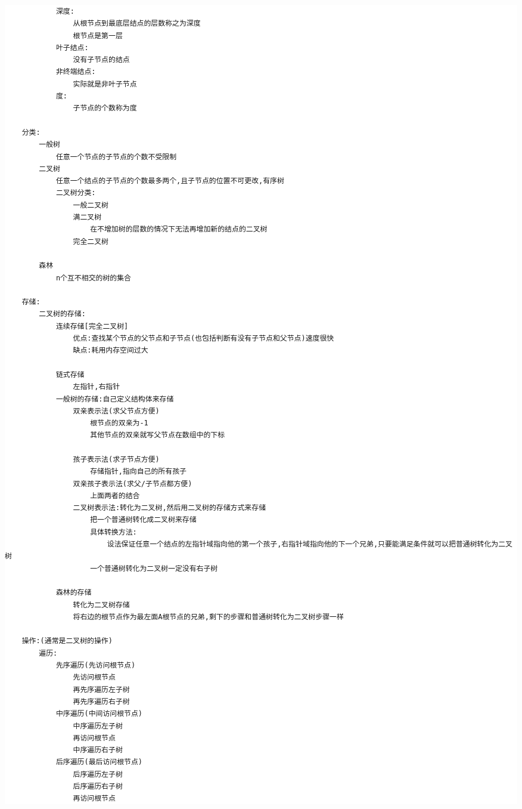 				深度:
					从根节点到最底层结点的层数称之为深度
					根节点是第一层
				叶子结点:
					没有子节点的结点
				非终端结点:
					实际就是非叶子节点
				度:
					子节点的个数称为度
				
		分类:
			一般树
				任意一个节点的子节点的个数不受限制
			二叉树
				任意一个结点的子节点的个数最多两个,且子节点的位置不可更改,有序树
				二叉树分类:
					一般二叉树
					满二叉树
						在不增加树的层数的情况下无法再增加新的结点的二叉树
					完全二叉树
						
			森林
				n个互不相交的树的集合
		
		存储:
			二叉树的存储:
				连续存储[完全二叉树]
					优点:查找某个节点的父节点和子节点(也包括判断有没有子节点和父节点)速度很快
					缺点:耗用内存空间过大

				链式存储
					左指针,右指针
				一般树的存储:自己定义结构体来存储
					双亲表示法(求父节点方便)
						根节点的双亲为-1
						其他节点的双亲就写父节点在数组中的下标

					孩子表示法(求子节点方便)
						存储指针,指向自己的所有孩子
					双亲孩子表示法(求父/子节点都方便)
						上面两者的结合
					二叉树表示法:转化为二叉树,然后用二叉树的存储方式来存储
						把一个普通树转化成二叉树来存储
						具体转换方法:
							设法保证任意一个结点的左指针域指向他的第一个孩子,右指针域指向他的下一个兄弟,只要能满足条件就可以把普通树转化为二叉树
						一个普通树转化为二叉树一定没有右子树
				
				森林的存储
					转化为二叉树存储
					将右边的根节点作为最左面A根节点的兄弟,剩下的步骤和普通树转化为二叉树步骤一样
		
		操作:(通常是二叉树的操作)
			遍历:
				先序遍历(先访问根节点)
					先访问根节点
					再先序遍历左子树
					再先序遍历右子树
				中序遍历(中间访问根节点)
					中序遍历左子树
					再访问根节点
					中序遍历右子树
				后序遍历(最后访问根节点)
					后序遍历左子树
					后序遍历右子树
					再访问根节点
			
